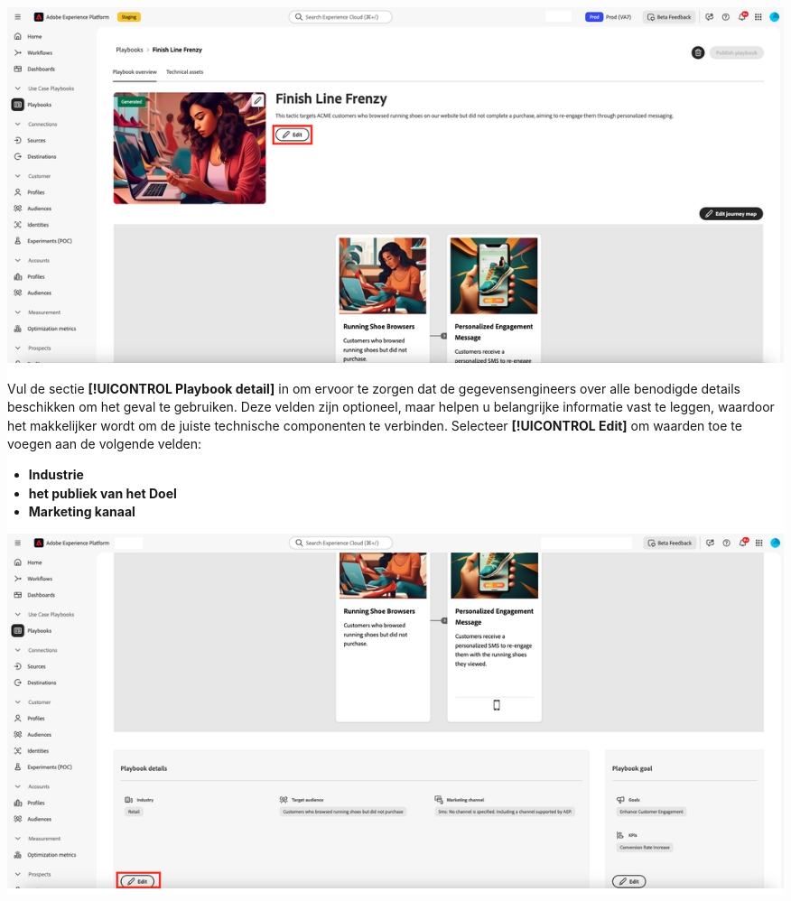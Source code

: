 ![ A produceerde playbook met &quot;geeft&quot;benadrukte knoop uit, toestaand gebruikers om meta-gegevens te wijzigen.](/help/use-case-playbooks/assets/playbooks/authoring/edit.png)

Vul de sectie **[!UICONTROL Playbook detail]** in om ervoor te zorgen dat de gegevensengineers over alle benodigde details beschikken om het geval te gebruiken. Deze velden zijn optioneel, maar helpen u belangrijke informatie vast te leggen, waardoor het makkelijker wordt om de juiste technische componenten te verbinden. Selecteer **[!UICONTROL Edit]** om waarden toe te voegen aan de volgende velden:

* **Industrie**
* **het publiek van het Doel**
* **Marketing kanaal**

![ de sectie van playbook details met &quot;geeft&quot;knoop benadrukt uit zodat u details zoals industrie, doelpubliek, en marketing kanaal kunt toevoegen of wijzigen.](/help/use-case-playbooks/assets/playbooks/authoring/edit-details.png)
